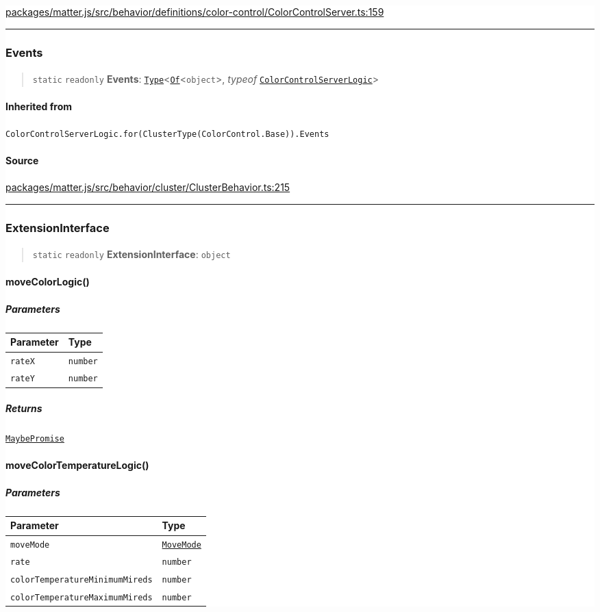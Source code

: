 [packages/matter.js/src/behavior/definitions/color-control/ColorControlServer.ts:159](https://github.com/project-chip/matter.js/blob/7a8cbb56b87d4ccf34bec5a9a95ab40a1711324f/packages/matter.js/src/behavior/definitions/color-control/ColorControlServer.ts#L159)

***

### Events

> `static` `readonly` **Events**: [`Type`](../../../../cluster/export/namespaces/ClusterEvents/README.md#typecb)\<[`Of`](../../../../../cluster/export/namespaces/ClusterType/interfaces/Of.md)\<`object`\>, *typeof* [`ColorControlServerLogic`](../namespaces/ColorControlServerLogic/README.md)\>

#### Inherited from

`ColorControlServerLogic.for(ClusterType(ColorControl.Base)).Events`

#### Source

[packages/matter.js/src/behavior/cluster/ClusterBehavior.ts:215](https://github.com/project-chip/matter.js/blob/7a8cbb56b87d4ccf34bec5a9a95ab40a1711324f/packages/matter.js/src/behavior/cluster/ClusterBehavior.ts#L215)

***

### ExtensionInterface

> `static` `readonly` **ExtensionInterface**: `object`

#### moveColorLogic()

##### Parameters

| Parameter | Type |
| :------ | :------ |
| `rateX` | `number` |
| `rateY` | `number` |

##### Returns

[`MaybePromise`](../../../../../util/export/README.md#maybepromiset)

#### moveColorTemperatureLogic()

##### Parameters

| Parameter | Type |
| :------ | :------ |
| `moveMode` | [`MoveMode`](../../../../../cluster/export/namespaces/ColorControl/enumerations/MoveMode.md) |
| `rate` | `number` |
| `colorTemperatureMinimumMireds` | `number` |
| `colorTemperatureMaximumMireds` | `number` |
